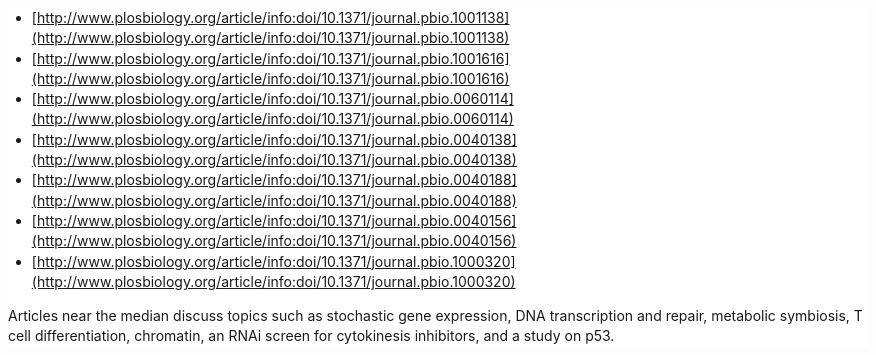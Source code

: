 - [http://www.plosbiology.org/article/info:doi/10.1371/journal.pbio.1001138](http://www.plosbiology.org/article/info:doi/10.1371/journal.pbio.1001138)
- [http://www.plosbiology.org/article/info:doi/10.1371/journal.pbio.1001616](http://www.plosbiology.org/article/info:doi/10.1371/journal.pbio.1001616)
- [http://www.plosbiology.org/article/info:doi/10.1371/journal.pbio.0060114](http://www.plosbiology.org/article/info:doi/10.1371/journal.pbio.0060114)
- [http://www.plosbiology.org/article/info:doi/10.1371/journal.pbio.0040138](http://www.plosbiology.org/article/info:doi/10.1371/journal.pbio.0040138)
- [http://www.plosbiology.org/article/info:doi/10.1371/journal.pbio.0040188](http://www.plosbiology.org/article/info:doi/10.1371/journal.pbio.0040188)
- [http://www.plosbiology.org/article/info:doi/10.1371/journal.pbio.0040156](http://www.plosbiology.org/article/info:doi/10.1371/journal.pbio.0040156)
- [http://www.plosbiology.org/article/info:doi/10.1371/journal.pbio.1000320](http://www.plosbiology.org/article/info:doi/10.1371/journal.pbio.1000320)


Articles near the median discuss topics such as stochastic gene expression, DNA
transcription and repair, metabolic symbiosis, T cell differentiation,
chromatin, an RNAi screen for cytokinesis inhibitors, and a study on p53.
